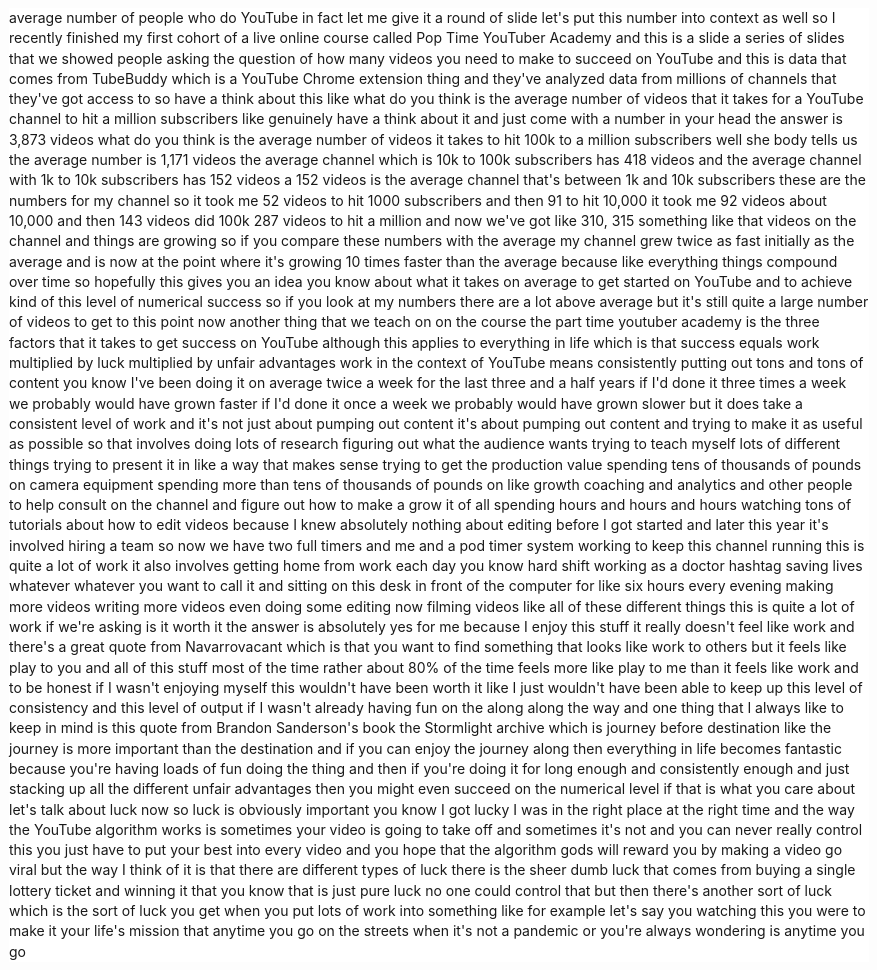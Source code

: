 average number of people who do YouTube in fact let me give it a round of slide let's put this number into context as well so I recently finished my first cohort of a live online course called Pop Time YouTuber Academy and this is a slide a series of slides that we showed people asking the question of how many videos you need to make to succeed on YouTube and this is data that comes from TubeBuddy which is a YouTube Chrome extension thing and they've analyzed data from millions of channels that they've got access to so have a think about this like what do you think is the average number of videos that it takes for a YouTube channel to hit a million subscribers like genuinely have a think about it and just come with a number in your head the answer is 3,873 videos what do you think is the average number of videos it takes to hit 100k to a million subscribers well she body tells us the average number is 1,171 videos the average channel which is 10k to 100k subscribers has 418 videos and the average channel with 1k to 10k subscribers has 152 videos a 152 videos is the average channel that's between 1k and 10k subscribers these are the numbers for my channel so it took me 52 videos to hit 1000 subscribers and then 91 to hit 10,000 it took me 92 videos about 10,000 and then 143 videos did 100k 287 videos to hit a million and now we've got like 310, 315 something like that videos on the channel and things are growing so if you compare these numbers with the average my channel grew twice as fast initially as the average and is now at the point where it's growing 10 times faster than the average because like everything things compound over time so hopefully this gives you an idea you know about what it takes on average to get started on YouTube and to achieve kind of this level of numerical success so if you look at my numbers there are a lot above average but it's still quite a large number of videos to get to this point now another thing that we teach on on the course the part time youtuber academy is the three factors that it takes to get success on YouTube although this applies to everything in life which is that success equals work multiplied by luck multiplied by unfair advantages work in the context of YouTube means consistently putting out tons and tons of content you know I've been doing it on average twice a week for the last three and a half years if I'd done it three times a week we probably would have grown faster if I'd done it once a week we probably would have grown slower but it does take a consistent level of work and it's not just about pumping out content it's about pumping out content and trying to make it as useful as possible so that involves doing lots of research figuring out what the audience wants trying to teach myself lots of different things trying to present it in like a way that makes sense trying to get the production value spending tens of thousands of pounds on camera equipment spending more than tens of thousands of pounds on like growth coaching and analytics and other people to help consult on the channel and figure out how to make a grow it of all spending hours and hours and hours watching tons of tutorials about how to edit videos because I knew absolutely nothing about editing before I got started and later this year it's involved hiring a team so now we have two full timers and me and a pod timer system working to keep this channel running this is quite a lot of work it also involves getting home from work each day you know hard shift working as a doctor hashtag saving lives whatever whatever you want to call it and sitting on this desk in front of the computer for like six hours every evening making more videos writing more videos even doing some editing now filming videos like all of these different things this is quite a lot of work if we're asking is it worth it the answer is absolutely yes for me because I enjoy this stuff it really doesn't feel like work and there's a great quote from Navarrovacant which is that you want to find something that looks like work to others but it feels like play to you and all of this stuff most of the time rather about 80% of the time feels more like play to me than it feels like work and to be honest if I wasn't enjoying myself this wouldn't have been worth it like I just wouldn't have been able to keep up this level of consistency and this level of output if I wasn't already having fun on the along along the way and one thing that I always like to keep in mind is this quote from Brandon Sanderson's book the Stormlight archive which is journey before destination like the journey is more important than the destination and if you can enjoy the journey along then everything in life becomes fantastic because you're having loads of fun doing the thing and then if you're doing it for long enough and consistently enough and just stacking up all the different unfair advantages then you might even succeed on the numerical level if that is what you care about let's talk about luck now so luck is obviously important you know I got lucky I was in the right place at the right time and the way the YouTube algorithm works is sometimes your video is going to take off and sometimes it's not and you can never really control this you just have to put your best into every video and you hope that the algorithm gods will reward you by making a video go viral but the way I think of it is that there are different types of luck there is the sheer dumb luck that comes from buying a single lottery ticket and winning it that you know that is just pure luck no one could control that but then there's another sort of luck which is the sort of luck you get when you put lots of work into something like for example let's say you watching this you were to make it your life's mission that anytime you go on the streets when it's not a pandemic or you're always wondering is anytime you go